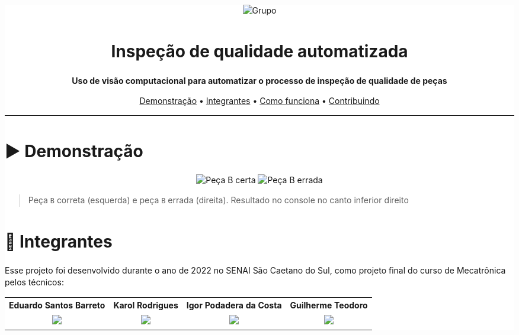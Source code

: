 <p align="center">
    <img src="Images/Team/group.png" alt="Grupo"/>
</p>
<h1 align="center">Inspeção de qualidade automatizada</h1>
<p align="center"><b>Uso de visão computacional para automatizar o processo de inspeção de qualidade de peças</b></p>

<p align="center">
 <a href="#-demonstracao">Demonstração</a> • 
 <a href="#-integrantes">Integrantes</a> • 
 <a href="#-como-funciona">Como funciona</a> • 
 <a href="#-contribuindo">Contribuindo</a>
</p>

---
# ▶️ Demonstração
<p align="center">
    <img src="Images/right.gif" alt="Peça B certa" width="50%"></img>
    <img src="Images/wrong.gif" alt="Peça B errada" width="49%"></img>
</p>

> Peça `B` correta (esquerda) e peça `B` errada (direita). Resultado no console no canto inferior direito

# 👤 Integrantes
Esse projeto foi desenvolvido durante o ano de 2022 no SENAI São Caetano do Sul, como projeto final do curso de Mecatrônica pelos técnicos:

<div align="center">
  <table style="width:100%">
      <tr align="center">
          <th><strong>Eduardo Santos Barreto</strong></th>
          <th><strong>Karol Rodrigues</strong></th>
          <th><strong>Igor Podadera da Costa</strong></th>
          <th><strong>Guilherme Teodoro</strong></th>
      </tr>
      <tr align="center">
          <td>
              <a href="https://www.linkedin.com/in/eduardosbarreto/">
                  <img width="100%" src="https://avatars.githubusercontent.com/u/34964398?v=4">
              </a>
          </td>
          <td>
              <a href="https://www.linkedin.com/in/karol-rodrigues/">
                  <img width="70%" src="Images/Team/Karol.jpg">
              </a>
          </td>
          <td>
              <a href="https://www.linkedin.com/in/igorpodadera/">
                  <img width="70%" src="Images/Team/Igor.jpg">
              </a>
          </td>
          <td>
              <a href="https://www.linkedin.com/in/guilherme-teodoro-49598b207/">
                  <img width="70%" src="Images/Team/Guilherme.jpg">
              </a>
          </td>
      </tr>